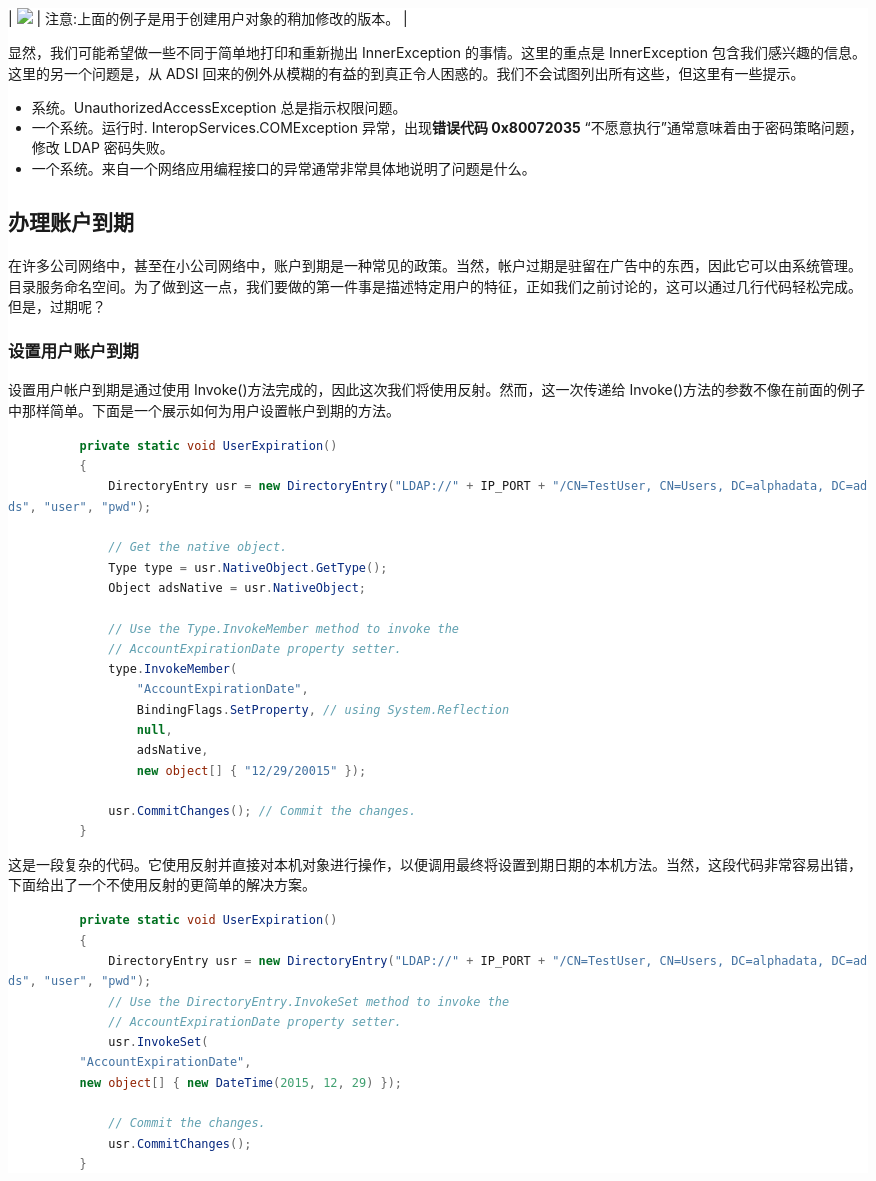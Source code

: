 | ![](../Images/note.png) | 注意:上面的例子是用于创建用户对象的稍加修改的版本。 |

显然，我们可能希望做一些不同于简单地打印和重新抛出 InnerException 的事情。这里的重点是 InnerException 包含我们感兴趣的信息。这里的另一个问题是，从 ADSI 回来的例外从模糊的有益的到真正令人困惑的。我们不会试图列出所有这些，但这里有一些提示。

*   系统。UnauthorizedAccessException 总是指示权限问题。
*   一个系统。运行时. InteropServices.COMException 异常，出现**错误代码 0x80072035** “不愿意执行”通常意味着由于密码策略问题，修改 LDAP 密码失败。
*   一个系统。来自一个网络应用编程接口的异常通常非常具体地说明了问题是什么。

## 办理账户到期

在许多公司网络中，甚至在小公司网络中，账户到期是一种常见的政策。当然，帐户过期是驻留在广告中的东西，因此它可以由系统管理。目录服务命名空间。为了做到这一点，我们要做的第一件事是描述特定用户的特征，正如我们之前讨论的，这可以通过几行代码轻松完成。但是，过期呢？

### 设置用户账户到期

设置用户帐户到期是通过使用 Invoke()方法完成的，因此这次我们将使用反射。然而，这一次传递给 Invoke()方法的参数不像在前面的例子中那样简单。下面是一个展示如何为用户设置帐户到期的方法。

```cs
          private static void UserExpiration()
          {
              DirectoryEntry usr = new DirectoryEntry("LDAP://" + IP_PORT + "/CN=TestUser, CN=Users, DC=alphadata, DC=adds", "user", "pwd");

              // Get the native object.
              Type type = usr.NativeObject.GetType();
              Object adsNative = usr.NativeObject;

              // Use the Type.InvokeMember method to invoke the
              // AccountExpirationDate property setter.
              type.InvokeMember(
                  "AccountExpirationDate",
                  BindingFlags.SetProperty, // using System.Reflection
                  null,
                  adsNative,
                  new object[] { "12/29/20015" });

              usr.CommitChanges(); // Commit the changes.
          }

```

这是一段复杂的代码。它使用反射并直接对本机对象进行操作，以便调用最终将设置到期日期的本机方法。当然，这段代码非常容易出错，下面给出了一个不使用反射的更简单的解决方案。

```cs
          private static void UserExpiration()
          {
              DirectoryEntry usr = new DirectoryEntry("LDAP://" + IP_PORT + "/CN=TestUser, CN=Users, DC=alphadata, DC=adds", "user", "pwd");
              // Use the DirectoryEntry.InvokeSet method to invoke the
              // AccountExpirationDate property setter.
              usr.InvokeSet(
          "AccountExpirationDate",
          new object[] { new DateTime(2015, 12, 29) });

              // Commit the changes.
              usr.CommitChanges();
          }

```
